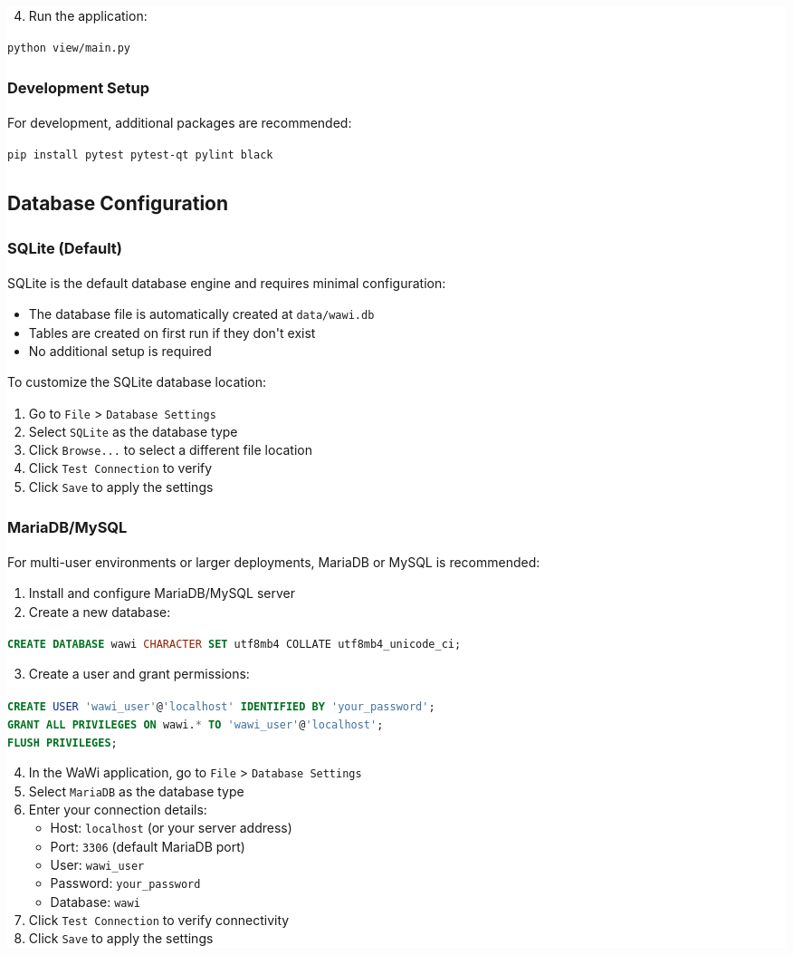 4. Run the application:
```bash
python view/main.py
```

### Development Setup

For development, additional packages are recommended:

```bash
pip install pytest pytest-qt pylint black
```

## Database Configuration

### SQLite (Default)

SQLite is the default database engine and requires minimal configuration:

- The database file is automatically created at `data/wawi.db`
- Tables are created on first run if they don't exist
- No additional setup is required

To customize the SQLite database location:

1. Go to `File` > `Database Settings`
2. Select `SQLite` as the database type
3. Click `Browse...` to select a different file location
4. Click `Test Connection` to verify
5. Click `Save` to apply the settings

### MariaDB/MySQL

For multi-user environments or larger deployments, MariaDB or MySQL is recommended:

1. Install and configure MariaDB/MySQL server
2. Create a new database:
```sql
CREATE DATABASE wawi CHARACTER SET utf8mb4 COLLATE utf8mb4_unicode_ci;
```

3. Create a user and grant permissions:
```sql
CREATE USER 'wawi_user'@'localhost' IDENTIFIED BY 'your_password';
GRANT ALL PRIVILEGES ON wawi.* TO 'wawi_user'@'localhost';
FLUSH PRIVILEGES;
```

4. In the WaWi application, go to `File` > `Database Settings`
5. Select `MariaDB` as the database type
6. Enter your connection details:
   - Host: `localhost` (or your server address)
   - Port: `3306` (default MariaDB port)
   - User: `wawi_user`
   - Password: `your_password`
   - Database: `wawi`
7. Click `Test Connection` to verify connectivity
8. Click `Save` to apply the settings
